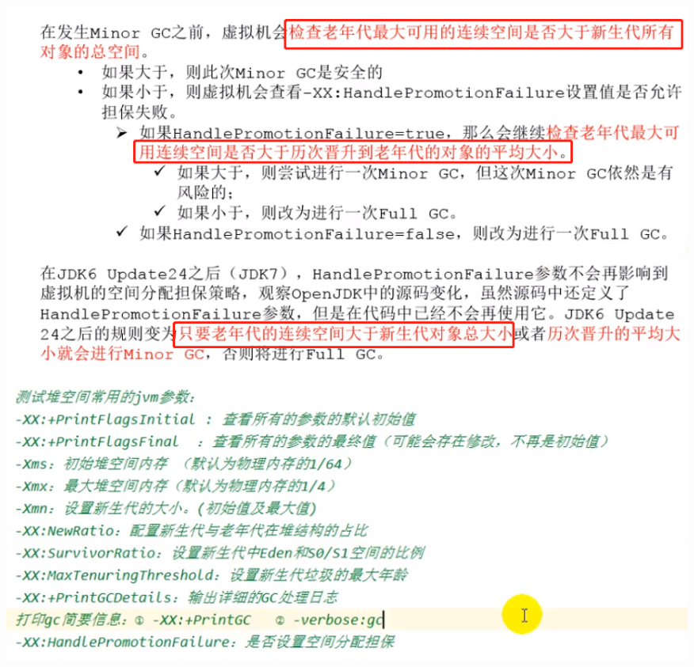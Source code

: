 ![image-20201130150005713](JVM学习.assets/image-20201130150005713.png)

![image-20201130143413977](JVM学习.assets/image-20201130143413977.png)


